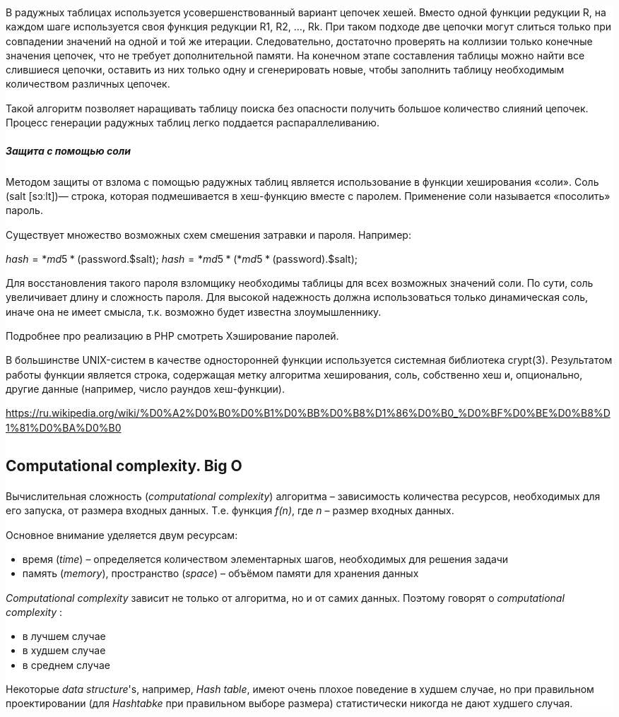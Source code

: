 В радужных таблицах используется усовершенствованный вариант цепочек хешей. Вместо одной функции редукции R, на каждом шаге используется своя функция редукции R1, R2, …, Rk. При таком подходе две цепочки могут слиться только при совпадении значений на одной и той же итерации. Следовательно, достаточно проверять на коллизии только конечные значения цепочек, что не требует дополнительной памяти. На конечном этапе составления таблицы можно найти все слившиеся цепочки, оставить из них только одну и сгенерировать новые, чтобы заполнить таблицу необходимым количеством различных цепочек.

Такой алгоритм позволяет наращивать таблицу поиска без опасности получить большое количество слияний цепочек. Процесс генерации радужных таблиц легко поддается распараллеливанию.

##### Защита с помощью соли

Методом защиты от взлома с помощью радужных таблиц является использование в функции хеширования «соли».  Соль  (salt [sɔːlt])— строка, которая подмешивается в хеш-функцию вместе с паролем. Применение соли называется «посолить» пароль.

Существует множество возможных схем смешения затравки и пароля. Например:

$hash = *md5*($password.$salt);
 $hash = *md5*(*md5*($password).$salt);

Для восстановления такого пароля взломщику необходимы таблицы для всех возможных значений соли. По сути, соль увеличивает длину и сложность пароля. Для высокой надежность должна использоваться только динамическая соль, иначе она не имеет смысла, т.к. возможно будет известна злоумышленнику.

Подробнее про реализацию в PHP смотреть Хэширование паролей.

В большинстве UNIX-систем в качестве односторонней функции используется системная библиотека crypt(3). Результатом работы функции является строка, содержащая метку алгоритма хеширования, соль, собственно хеш и, опционально, другие данные (например, число раундов хеш-функции).

 

https://ru.wikipedia.org/wiki/%D0%A2%D0%B0%D0%B1%D0%BB%D0%B8%D1%86%D0%B0_%D0%BF%D0%BE%D0%B8%D1%81%D0%BA%D0%B0

 

 

## Computational complexity. Big О

Вычислительная сложность (*computational complexity*) алгоритма – зависимость количества ресурсов, необходимых для его запуска, от размера входных данных. Т.е. функция *f(n)*, где *n* – размер входных данных.

Основное внимание уделяется двум ресурсам:

- время (*time*) – определяется количеством элементарных шагов, необходимых для решения задачи
- память (*memory*), пространство (*space*) – объёмом памяти для хранения данных

*Computational complexity* зависит не только от алгоритма, но и от самих данных. Поэтому говорят о *computational complexity* :

- в лучшем случае
- в худшем случае
- в среднем случае

Некоторые  *data structure*'s, например, *Hash table*, имеют очень плохое поведение в худшем случае, но при правильном проектировании (для *Hashtabke* при правильном выборе размера) статистически никогда не дают худшего случая.
